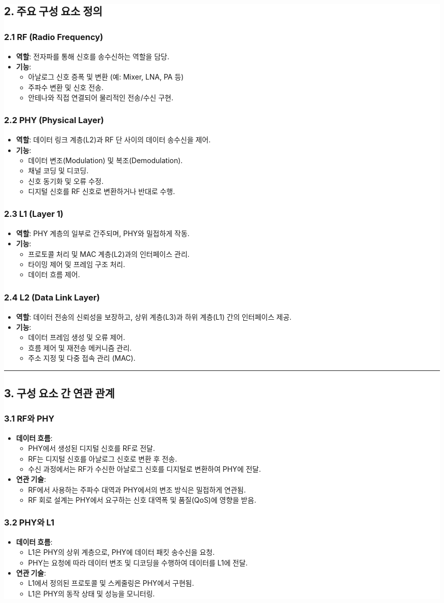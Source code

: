 
## 2. 주요 구성 요소 정의

### 2.1 RF (Radio Frequency)
- **역할**: 전자파를 통해 신호를 송수신하는 역할을 담당.
- **기능**:
  - 아날로그 신호 증폭 및 변환 (예: Mixer, LNA, PA 등)
  - 주파수 변환 및 신호 전송.
  - 안테나와 직접 연결되어 물리적인 전송/수신 구현.

### 2.2 PHY (Physical Layer)
- **역할**: 데이터 링크 계층(L2)과 RF 단 사이의 데이터 송수신을 제어.
- **기능**:
  - 데이터 변조(Modulation) 및 복조(Demodulation).
  - 채널 코딩 및 디코딩.
  - 신호 동기화 및 오류 수정.
  - 디지털 신호를 RF 신호로 변환하거나 반대로 수행.

### 2.3 L1 (Layer 1)
- **역할**: PHY 계층의 일부로 간주되며, PHY와 밀접하게 작동.
- **기능**:
  - 프로토콜 처리 및 MAC 계층(L2)과의 인터페이스 관리.
  - 타이밍 제어 및 프레임 구조 처리.
  - 데이터 흐름 제어.

### 2.4 L2 (Data Link Layer)
- **역할**: 데이터 전송의 신뢰성을 보장하고, 상위 계층(L3)과 하위 계층(L1) 간의 인터페이스 제공.
- **기능**:
  - 데이터 프레임 생성 및 오류 제어.
  - 흐름 제어 및 재전송 메커니즘 관리.
  - 주소 지정 및 다중 접속 관리 (MAC).

---

## 3. 구성 요소 간 연관 관계

### 3.1 RF와 PHY
- **데이터 흐름**:
  - PHY에서 생성된 디지털 신호를 RF로 전달.
  - RF는 디지털 신호를 아날로그 신호로 변환 후 전송.
  - 수신 과정에서는 RF가 수신한 아날로그 신호를 디지털로 변환하여 PHY에 전달.
- **연관 기술**:
  - RF에서 사용하는 주파수 대역과 PHY에서의 변조 방식은 밀접하게 연관됨.
  - RF 회로 설계는 PHY에서 요구하는 신호 대역폭 및 품질(QoS)에 영향을 받음.

### 3.2 PHY와 L1
- **데이터 흐름**:
  - L1은 PHY의 상위 계층으로, PHY에 데이터 패킷 송수신을 요청.
  - PHY는 요청에 따라 데이터 변조 및 디코딩을 수행하여 데이터를 L1에 전달.
- **연관 기술**:
  - L1에서 정의된 프로토콜 및 스케줄링은 PHY에서 구현됨.
  - L1은 PHY의 동작 상태 및 성능을 모니터링.
